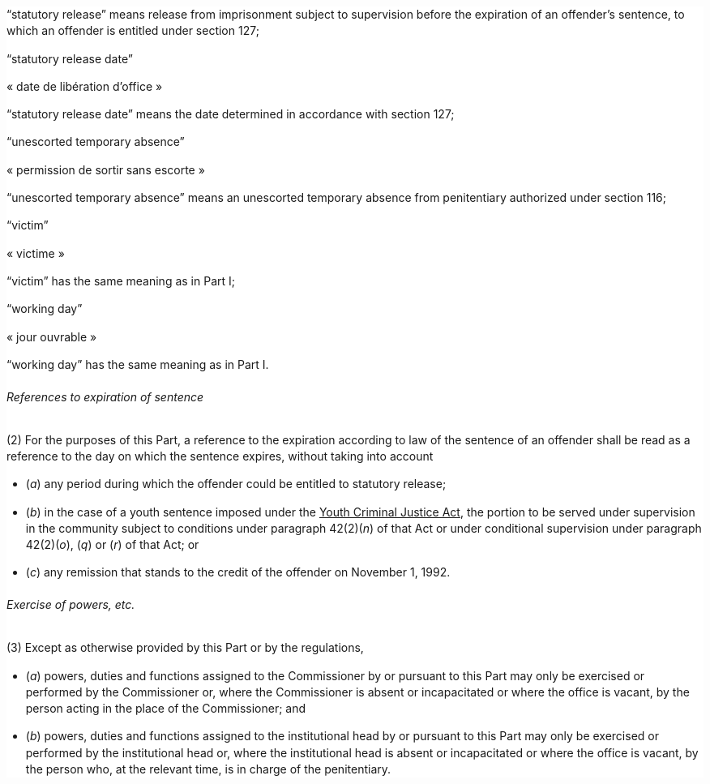 
“statutory release” means release from imprisonment subject to supervision before the expiration of an offender’s sentence, to which an offender is entitled under section 127;

“statutory release date”

« date de libération d’office »

    

“statutory release date” means the date determined in accordance with section 127;

“unescorted temporary absence”

« permission de sortir sans escorte »

    

“unescorted temporary absence” means an unescorted temporary absence from penitentiary authorized under section 116;

“victim”

« victime »

    

“victim” has the same meaning as in Part I;

“working day”

« jour ouvrable »

    

“working day” has the same meaning as in Part I.

###### References to expiration of sentence

(2) For the purposes of this Part, a reference to the expiration according to law of the sentence of an offender shall be read as a reference to the day on which the sentence expires, without taking into account

  * (_a_) any period during which the offender could be entitled to statutory release;

  * (_b_) in the case of a youth sentence imposed under the [Youth Criminal Justice Act](/canada/eng/acts/Y/Y-1.5.md), the portion to be served under supervision in the community subject to conditions under paragraph 42(2)(_n_) of that Act or under conditional supervision under paragraph 42(2)(_o_), (_q_) or (_r_) of that Act; or

  * (_c_) any remission that stands to the credit of the offender on November 1, 1992.

###### Exercise of powers, etc.

(3) Except as otherwise provided by this Part or by the regulations,

  * (_a_) powers, duties and functions assigned to the Commissioner by or pursuant to this Part may only be exercised or performed by the Commissioner or, where the Commissioner is absent or incapacitated or where the office is vacant, by the person acting in the place of the Commissioner; and

  * (_b_) powers, duties and functions assigned to the institutional head by or pursuant to this Part may only be exercised or performed by the institutional head or, where the institutional head is absent or incapacitated or where the office is vacant, by the person who, at the relevant time, is in charge of the penitentiary.
